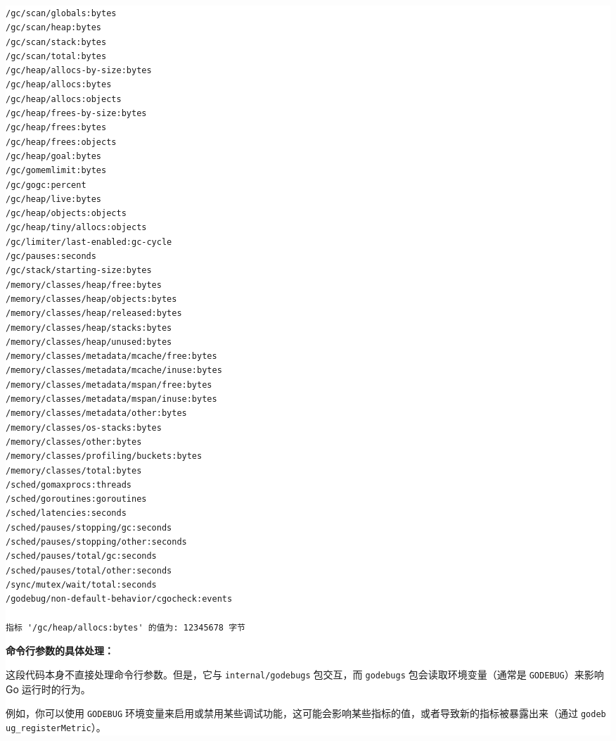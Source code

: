 ```
/gc/scan/globals:bytes
/gc/scan/heap:bytes
/gc/scan/stack:bytes
/gc/scan/total:bytes
/gc/heap/allocs-by-size:bytes
/gc/heap/allocs:bytes
/gc/heap/allocs:objects
/gc/heap/frees-by-size:bytes
/gc/heap/frees:bytes
/gc/heap/frees:objects
/gc/heap/goal:bytes
/gc/gomemlimit:bytes
/gc/gogc:percent
/gc/heap/live:bytes
/gc/heap/objects:objects
/gc/heap/tiny/allocs:objects
/gc/limiter/last-enabled:gc-cycle
/gc/pauses:seconds
/gc/stack/starting-size:bytes
/memory/classes/heap/free:bytes
/memory/classes/heap/objects:bytes
/memory/classes/heap/released:bytes
/memory/classes/heap/stacks:bytes
/memory/classes/heap/unused:bytes
/memory/classes/metadata/mcache/free:bytes
/memory/classes/metadata/mcache/inuse:bytes
/memory/classes/metadata/mspan/free:bytes
/memory/classes/metadata/mspan/inuse:bytes
/memory/classes/metadata/other:bytes
/memory/classes/os-stacks:bytes
/memory/classes/other:bytes
/memory/classes/profiling/buckets:bytes
/memory/classes/total:bytes
/sched/gomaxprocs:threads
/sched/goroutines:goroutines
/sched/latencies:seconds
/sched/pauses/stopping/gc:seconds
/sched/pauses/stopping/other:seconds
/sched/pauses/total/gc:seconds
/sched/pauses/total/other:seconds
/sync/mutex/wait/total:seconds
/godebug/non-default-behavior/cgocheck:events

指标 '/gc/heap/allocs:bytes' 的值为: 12345678 字节
```

**命令行参数的具体处理：**

这段代码本身不直接处理命令行参数。但是，它与 `internal/godebugs` 包交互，而 `godebugs` 包会读取环境变量（通常是 `GODEBUG`）来影响 Go 运行时的行为。

例如，你可以使用 `GODEBUG` 环境变量来启用或禁用某些调试功能，这可能会影响某些指标的值，或者导致新的指标被暴露出来（通过 `godebug_registerMetric`）。
